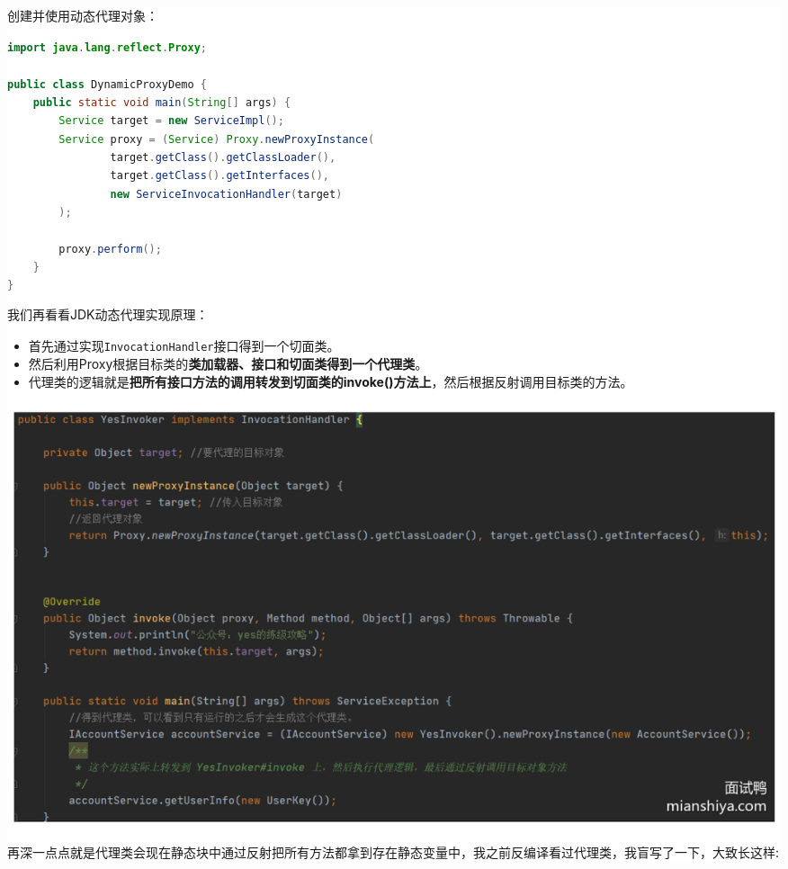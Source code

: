 创建并使用动态代理对象：

```java
import java.lang.reflect.Proxy;

public class DynamicProxyDemo {
    public static void main(String[] args) {
        Service target = new ServiceImpl();
        Service proxy = (Service) Proxy.newProxyInstance(
                target.getClass().getClassLoader(),
                target.getClass().getInterfaces(),
                new ServiceInvocationHandler(target)
        );

        proxy.perform();
    }
}
```

我们再看看JDK动态代理实现原理：

- 首先通过实现`InvocationHandler`接口得到一个切面类。
- 然后利用Proxy根据目标类的**类加载器、接口和切面类得到一个代理类**。
- 代理类的逻辑就是**把所有接口方法的调用转发到切面类的invoke()方法上**，然后根据反射调用目标类的方法。

![image-20250224213343302](./img/小米虫宝典-面试篇-img/image-20250224213343302.png)

再深一点点就是代理类会现在静态块中通过反射把所有方法都拿到存在静态变量中，我之前反编译看过代理类，我盲写了一下，大致长这样:
